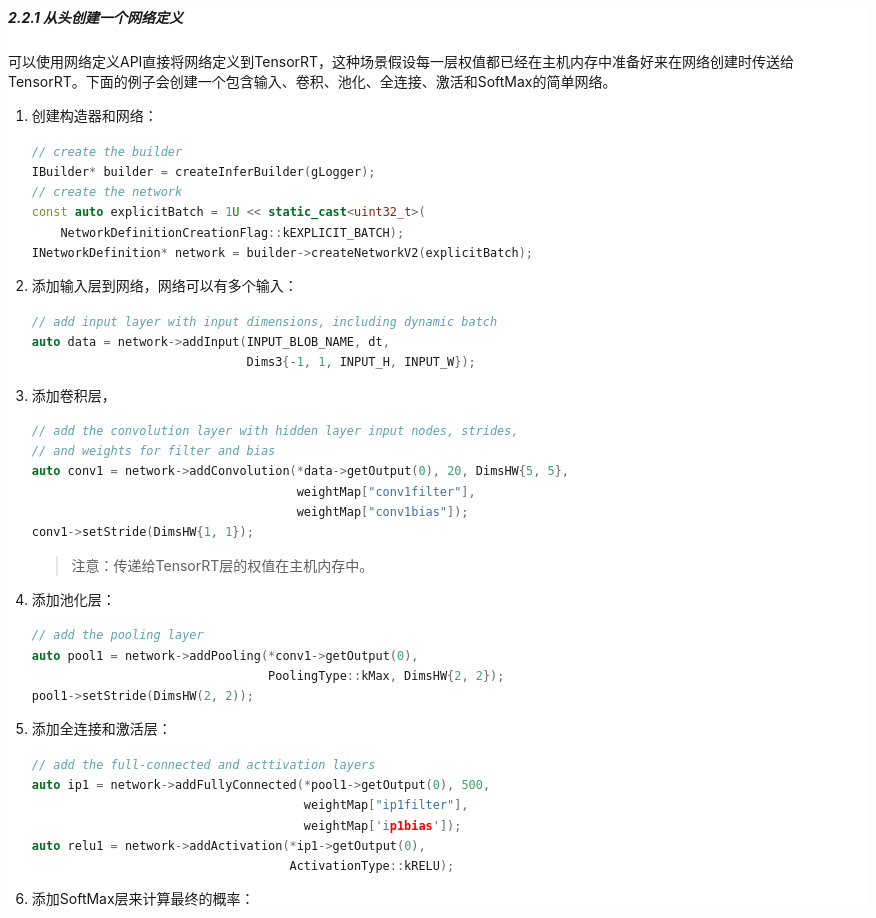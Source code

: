 ##### 2.2.1 从头创建一个网络定义

可以使用网络定义API直接将网络定义到TensorRT，这种场景假设每一层权值都已经在主机内存中准备好来在网络创建时传送给TensorRT。下面的例子会创建一个包含输入、卷积、池化、全连接、激活和SoftMax的简单网络。

1. 创建构造器和网络：

   ```cpp
   // create the builder
   IBuilder* builder = createInferBuilder(gLogger);
   // create the network
   const auto explicitBatch = 1U << static_cast<uint32_t>(
       NetworkDefinitionCreationFlag::kEXPLICIT_BATCH);
   INetworkDefinition* network = builder->createNetworkV2(explicitBatch);
   ```

2. 添加输入层到网络，网络可以有多个输入：

   ```cpp
   // add input layer with input dimensions, including dynamic batch
   auto data = network->addInput(INPUT_BLOB_NAME, dt,
                                 Dims3{-1, 1, INPUT_H, INPUT_W});
   ```

3. 添加卷积层，

   ```cpp
   // add the convolution layer with hidden layer input nodes, strides, 
   // and weights for filter and bias
   auto conv1 = network->addConvolution(*data->getOutput(0), 20, DimsHW{5, 5},
                                        weightMap["conv1filter"],
                                        weightMap["conv1bias"]);
   conv1->setStride(DimsHW{1, 1});
   ```

   >注意：传递给TensorRT层的权值在主机内存中。

4. 添加池化层：

   ```cpp
   // add the pooling layer
   auto pool1 = network->addPooling(*conv1->getOutput(0), 
                                    PoolingType::kMax, DimsHW{2, 2});
   pool1->setStride(DimsHW(2, 2));
   ```

5. 添加全连接和激活层：

   ```cpp
   // add the full-connected and acttivation layers
   auto ip1 = network->addFullyConnected(*pool1->getOutput(0), 500,
                                         weightMap["ip1filter"],
                                         weightMap['ip1bias']);
   auto relu1 = network->addActivation(*ip1->getOutput(0),
                                       ActivationType::kRELU);
   ```

6. 添加SoftMax层来计算最终的概率：
